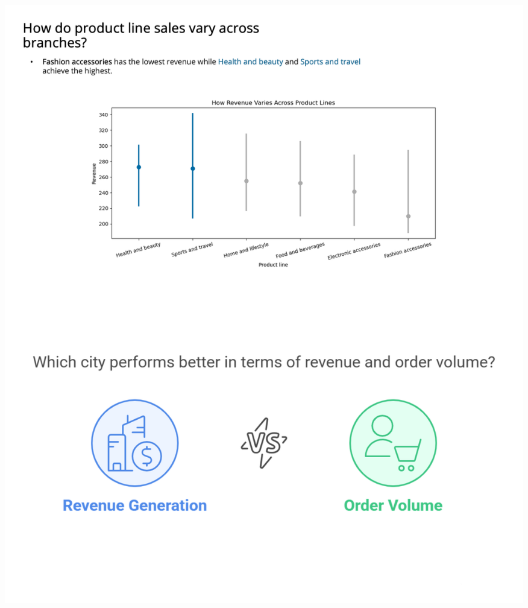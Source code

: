 ![image.png](README_Images/41595b20-d413-4428-8812-870b449e05d6.png)

![image.png](README_Images/38b77e6c-5397-443f-b500-c5bc8b5cc6dc.png)
